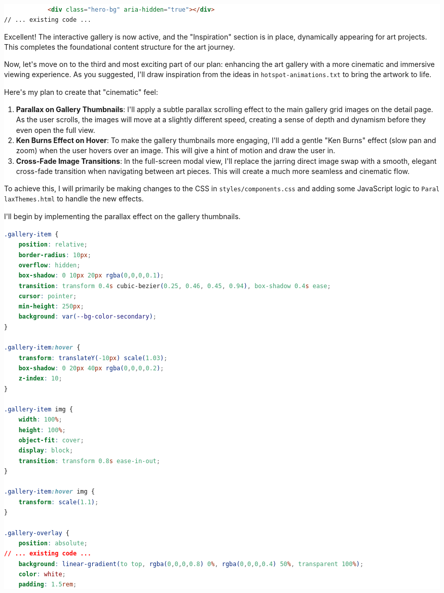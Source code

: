 ```html
            <div class="hero-bg" aria-hidden="true"></div>
// ... existing code ...

```

Excellent! The interactive gallery is now active, and the "Inspiration" section is in place, dynamically appearing for art projects. This completes the foundational content structure for the art journey.

Now, let's move on to the third and most exciting part of our plan: enhancing the art gallery with a more cinematic and immersive viewing experience. As you suggested, I'll draw inspiration from the ideas in `hotspot-animations.txt` to bring the artwork to life.

Here's my plan to create that "cinematic" feel:

1.  **Parallax on Gallery Thumbnails**: I'll apply a subtle parallax scrolling effect to the main gallery grid images on the detail page. As the user scrolls, the images will move at a slightly different speed, creating a sense of depth and dynamism before they even open the full view.
2.  **Ken Burns Effect on Hover**: To make the gallery thumbnails more engaging, I'll add a gentle "Ken Burns" effect (slow pan and zoom) when the user hovers over an image. This will give a hint of motion and draw the user in.
3.  **Cross-Fade Image Transitions**: In the full-screen modal view, I'll replace the jarring direct image swap with a smooth, elegant cross-fade transition when navigating between art pieces. This will create a much more seamless and cinematic flow.

To achieve this, I will primarily be making changes to the CSS in `styles/components.css` and adding some JavaScript logic to `ParallaxThemes.html` to handle the new effects.

I'll begin by implementing the parallax effect on the gallery thumbnails.

```css
.gallery-item {
    position: relative;
    border-radius: 10px;
    overflow: hidden;
    box-shadow: 0 10px 20px rgba(0,0,0,0.1);
    transition: transform 0.4s cubic-bezier(0.25, 0.46, 0.45, 0.94), box-shadow 0.4s ease;
    cursor: pointer;
    min-height: 250px;
    background: var(--bg-color-secondary);
}

.gallery-item:hover {
    transform: translateY(-10px) scale(1.03);
    box-shadow: 0 20px 40px rgba(0,0,0,0.2);
    z-index: 10;
}

.gallery-item img {
    width: 100%;
    height: 100%;
    object-fit: cover;
    display: block;
    transition: transform 0.8s ease-in-out;
}

.gallery-item:hover img {
    transform: scale(1.1);
}

.gallery-overlay {
    position: absolute;
// ... existing code ...
    background: linear-gradient(to top, rgba(0,0,0,0.8) 0%, rgba(0,0,0,0.4) 50%, transparent 100%);
    color: white;
    padding: 1.5rem;
```